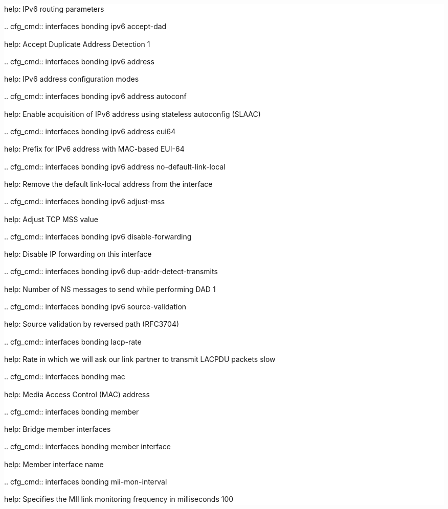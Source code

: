 help: IPv6 routing parameters

.. cfg_cmd:: interfaces bonding <tag> ipv6 accept-dad

help: Accept Duplicate Address Detection
1


.. cfg_cmd:: interfaces bonding <tag> ipv6 address

help: IPv6 address configuration modes

.. cfg_cmd:: interfaces bonding <tag> ipv6 address autoconf

help: Enable acquisition of IPv6 address using stateless autoconfig (SLAAC)

.. cfg_cmd:: interfaces bonding <tag> ipv6 address eui64

help: Prefix for IPv6 address with MAC-based EUI-64

.. cfg_cmd:: interfaces bonding <tag> ipv6 address no-default-link-local

help: Remove the default link-local address from the interface

.. cfg_cmd:: interfaces bonding <tag> ipv6 adjust-mss

help: Adjust TCP MSS value

.. cfg_cmd:: interfaces bonding <tag> ipv6 disable-forwarding

help: Disable IP forwarding on this interface

.. cfg_cmd:: interfaces bonding <tag> ipv6 dup-addr-detect-transmits

help: Number of NS messages to send while performing DAD
1


.. cfg_cmd:: interfaces bonding <tag> ipv6 source-validation

help: Source validation by reversed path (RFC3704)

.. cfg_cmd:: interfaces bonding <tag> lacp-rate

help: Rate in which we will ask our link partner to transmit LACPDU packets
slow


.. cfg_cmd:: interfaces bonding <tag> mac

help: Media Access Control (MAC) address

.. cfg_cmd:: interfaces bonding <tag> member

help: Bridge member interfaces

.. cfg_cmd:: interfaces bonding <tag> member interface

help: Member interface name

.. cfg_cmd:: interfaces bonding <tag> mii-mon-interval

help: Specifies the MII link monitoring frequency in milliseconds
100

